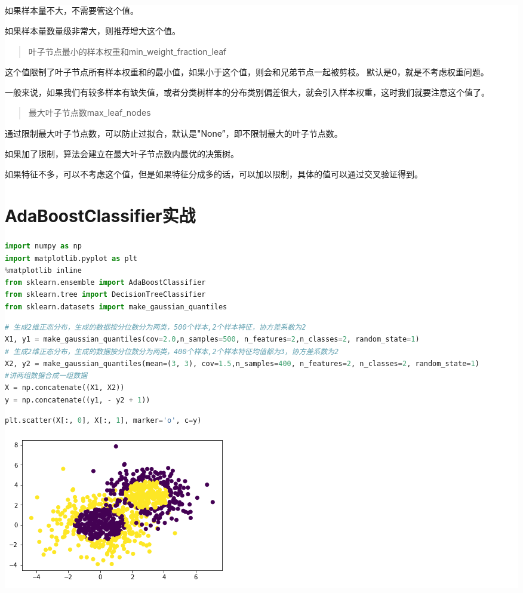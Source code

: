 如果样本量不大，不需要管这个值。

如果样本量数量级非常大，则推荐增大这个值。



> 叶子节点最小的样本权重和min_weight_fraction_leaf

这个值限制了叶子节点所有样本权重和的最小值，如果小于这个值，则会和兄弟节点一起被剪枝。 默认是0，就是不考虑权重问题。

一般来说，如果我们有较多样本有缺失值，或者分类树样本的分布类别偏差很大，就会引入样本权重，这时我们就要注意这个值了。



> 最大叶子节点数max_leaf_nodes

通过限制最大叶子节点数，可以防止过拟合，默认是"None”，即不限制最大的叶子节点数。

如果加了限制，算法会建立在最大叶子节点数内最优的决策树。

如果特征不多，可以不考虑这个值，但是如果特征分成多的话，可以加以限制，具体的值可以通过交叉验证得到。



# AdaBoostClassifier实战


```python
import numpy as np
import matplotlib.pyplot as plt
%matplotlib inline
from sklearn.ensemble import AdaBoostClassifier
from sklearn.tree import DecisionTreeClassifier
from sklearn.datasets import make_gaussian_quantiles
```


```python
# 生成2维正态分布，生成的数据按分位数分为两类，500个样本,2个样本特征，协方差系数为2
X1, y1 = make_gaussian_quantiles(cov=2.0,n_samples=500, n_features=2,n_classes=2, random_state=1)
# 生成2维正态分布，生成的数据按分位数分为两类，400个样本,2个样本特征均值都为3，协方差系数为2
X2, y2 = make_gaussian_quantiles(mean=(3, 3), cov=1.5,n_samples=400, n_features=2, n_classes=2, random_state=1)
#讲两组数据合成一组数据
X = np.concatenate((X1, X2))
y = np.concatenate((y1, - y2 + 1))
```


```python
plt.scatter(X[:, 0], X[:, 1], marker='o', c=y)
```

![](./images/Adaboost/Adaboost-20201215-223657-929153.png)
